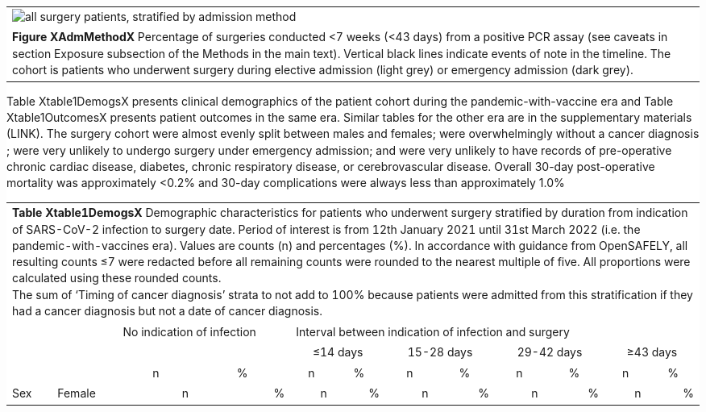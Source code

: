 <table>
    <tr>
      <td><img src="./figures/noCancer__stratified_3monthly_summary_proportion_surgeries_within_7wks_after_pos_test.png" alt = "all surgery patients, stratified by admission method"></td>
    </tr>
    <tr>
	    <td colspan=2><b>Figure XAdmMethodX</b> Percentage of surgeries conducted <7 weeks (<43 days) from a positive PCR assay (see caveats in section Exposure subsection of the Methods in the main text). Vertical black lines indicate events of note in the timeline. The cohort is patients who underwent surgery during elective admission (light grey) or emergency admission (dark grey).</td>
    </tr>
</table>

Table Xtable1DemogsX presents clinical demographics of the patient cohort during the pandemic-with-vaccine era and Table Xtable1OutcomesX presents patient outcomes in the same era. Similar tables for the other era are in the supplementary materials (LINK). The surgery cohort were almost evenly split between males and females; were overwhelmingly without a cancer diagnosis ; were very unlikely to undergo surgery under emergency admission; and were very unlikely to have records of pre-operative chronic cardiac disease, diabetes, chronic respiratory disease, or cerebrovascular disease. Overall 30-day post-operative mortality was approximately <0.2% and 30-day complications were always less than approximately 1.0%

<table>
	<tr>
		<td colspan=12>
			<b>Table Xtable1DemogsX</b>
			Demographic characteristics for patients who underwent surgery stratified by duration from indication of SARS-CoV-2 infection to surgery date. Period of interest is from 12th January 2021 until 31st March 2022 (i.e. the pandemic-with-vaccines era). Values are counts (n) and percentages (%). In accordance with guidance from OpenSAFELY, all resulting counts ≤7 were redacted before all remaining counts were rounded to the nearest multiple of five. All proportions were calculated using these rounded counts.<br />
			The sum of ‘Timing of cancer diagnosis’ strata to not add to 100% because patients were admitted from this stratification if they had a cancer diagnosis but not a date of cancer diagnosis.
		</td>
	</tr>
	<tr>
		<td colspan=2></td>
		<td colspan=2>No indication of infection</td>
		<td colspan=8>Interval between indication of infection and surgery</td>
	</tr>
	<tr>
		<td colspan=2></td>
		<td colspan=2></td>
		<td colspan=2 style="text-align: center">≤14 days</td>
		<td colspan=2 style="text-align: center">15-28 days</td>
		<td colspan=2 style="text-align: center">29-42 days</td>
		<td colspan=2 style="text-align: center">≥43 days</td>
	</tr>
	<tr>
		<td colspan=2></td>
		<td style="text-align: center">n</td><td style="text-align: center">%</td>
		<td style="text-align: center">n</td><td style="text-align: center">%</td>
		<td style="text-align: center">n</td><td style="text-align: center">%</td>
		<td style="text-align: center">n</td><td style="text-align: center">%</td>
		<td style="text-align: center">n</td><td style="text-align: center">%</td>
	</tr>
	<tr>
		<td rowspan=2>Sex</td>
		<td>Female</td>
		<td style="text-align: right">n</td><td style="text-align: right">%</td>
		<td style="text-align: right">n</td><td style="text-align: right">%</td>
		<td style="text-align: right">n</td><td style="text-align: right">%</td>
		<td style="text-align: right">n</td><td style="text-align: right">%</td>
		<td style="text-align: right">n</td><td style="text-align: right">%</td>